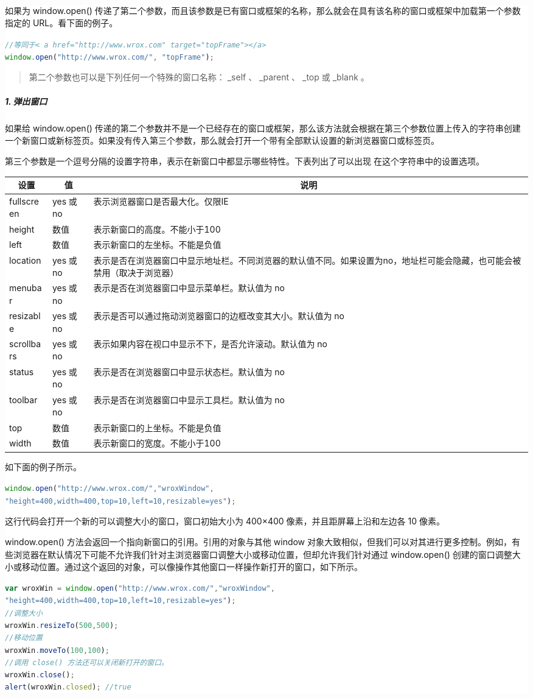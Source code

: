 如果为 window.open() 传递了第二个参数，而且该参数是已有窗口或框架的名称，那么就会在具有该名称的窗口或框架中加载第一个参数指定的 URL。看下面的例子。

```javascript
//等同于< a href="http://www.wrox.com" target="topFrame"></a>
window.open("http://www.wrox.com/", "topFrame");
```

> 第二个参数也可以是下列任何一个特殊的窗口名称： _self 、 _parent 、 _top 或 _blank 。

##### 1. 弹出窗口

如果给 window.open() 传递的第二个参数并不是一个已经存在的窗口或框架，那么该方法就会根据在第三个参数位置上传入的字符串创建一个新窗口或新标签页。如果没有传入第三个参数，那么就会打开一个带有全部默认设置的新浏览器窗口或标签页。

第三个参数是一个逗号分隔的设置字符串，表示在新窗口中都显示哪些特性。下表列出了可以出现
在这个字符串中的设置选项。

| 设置       | 值        | 说明                                                         |
| ---------- | --------- | ------------------------------------------------------------ |
| fullscreen | yes 或 no | 表示浏览器窗口是否最大化。仅限IE                             |
| height     | 数值      | 表示新窗口的高度。不能小于100                                |
| left       | 数值      | 表示新窗口的左坐标。不能是负值                               |
| location   | yes 或 no | 表示是否在浏览器窗口中显示地址栏。不同浏览器的默认值不同。如果设置为no，地址栏可能会隐藏，也可能会被禁用（取决于浏览器） |
| menubar    | yes 或 no | 表示是否在浏览器窗口中显示菜单栏。默认值为 no                |
| resizable  | yes 或 no | 表示是否可以通过拖动浏览器窗口的边框改变其大小。默认值为 no  |
| scrollbars | yes 或 no | 表示如果内容在视口中显示不下，是否允许滚动。默认值为 no      |
| status     | yes 或 no | 表示是否在浏览器窗口中显示状态栏。默认值为 no                |
| toolbar    | yes 或 no | 表示是否在浏览器窗口中显示工具栏。默认值为 no                |
| top        | 数值      | 表示新窗口的上坐标。不能是负值                               |
| width      | 数值      | 表示新窗口的宽度。不能小于100                                |

如下面的例子所示。

```javascript
window.open("http://www.wrox.com/","wroxWindow",
"height=400,width=400,top=10,left=10,resizable=yes");
```

这行代码会打开一个新的可以调整大小的窗口，窗口初始大小为 400×400 像素，并且距屏幕上沿和左边各 10 像素。

window.open() 方法会返回一个指向新窗口的引用。引用的对象与其他 window 对象大致相似，但我们可以对其进行更多控制。例如，有些浏览器在默认情况下可能不允许我们针对主浏览器窗口调整大小或移动位置，但却允许我们针对通过 window.open() 创建的窗口调整大小或移动位置。通过这个返回的对象，可以像操作其他窗口一样操作新打开的窗口，如下所示。

```javascript
var wroxWin = window.open("http://www.wrox.com/","wroxWindow",
"height=400,width=400,top=10,left=10,resizable=yes");
//调整大小
wroxWin.resizeTo(500,500);
//移动位置
wroxWin.moveTo(100,100);
//调用 close() 方法还可以关闭新打开的窗口。
wroxWin.close();
alert(wroxWin.closed); //true
```
